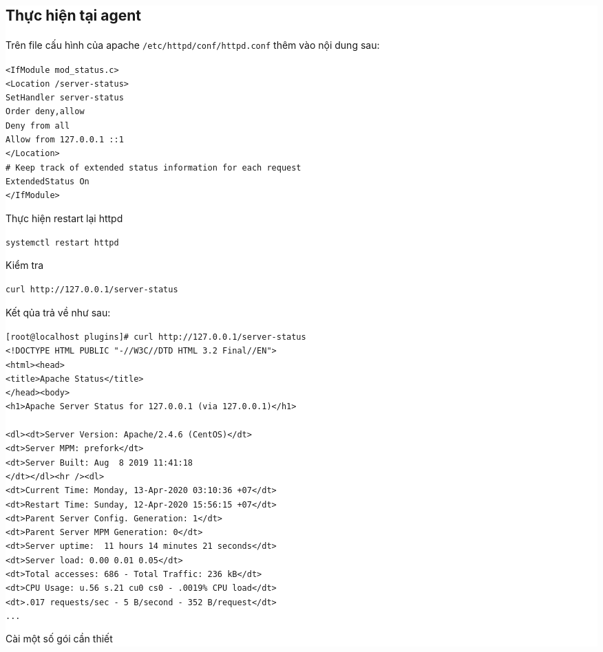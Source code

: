 ## Thực hiện tại agent

Trên file cấu hình của apache `/etc/httpd/conf/httpd.conf` thêm vào nội dung sau:

```
<IfModule mod_status.c>
<Location /server-status>
SetHandler server-status
Order deny,allow
Deny from all
Allow from 127.0.0.1 ::1
</Location>
# Keep track of extended status information for each request
ExtendedStatus On
</IfModule>
```

Thực hiện restart lại httpd

```
systemctl restart httpd
```

Kiểm tra 

```
curl http://127.0.0.1/server-status
```

Kết qủa trả về như sau:

```
[root@localhost plugins]# curl http://127.0.0.1/server-status
<!DOCTYPE HTML PUBLIC "-//W3C//DTD HTML 3.2 Final//EN">
<html><head>
<title>Apache Status</title>
</head><body>
<h1>Apache Server Status for 127.0.0.1 (via 127.0.0.1)</h1>

<dl><dt>Server Version: Apache/2.4.6 (CentOS)</dt>
<dt>Server MPM: prefork</dt>
<dt>Server Built: Aug  8 2019 11:41:18
</dt></dl><hr /><dl>
<dt>Current Time: Monday, 13-Apr-2020 03:10:36 +07</dt>
<dt>Restart Time: Sunday, 12-Apr-2020 15:56:15 +07</dt>
<dt>Parent Server Config. Generation: 1</dt>
<dt>Parent Server MPM Generation: 0</dt>
<dt>Server uptime:  11 hours 14 minutes 21 seconds</dt>
<dt>Server load: 0.00 0.01 0.05</dt>
<dt>Total accesses: 686 - Total Traffic: 236 kB</dt>
<dt>CPU Usage: u.56 s.21 cu0 cs0 - .0019% CPU load</dt>
<dt>.017 requests/sec - 5 B/second - 352 B/request</dt>
...
```

Cài một số gói cần thiết
